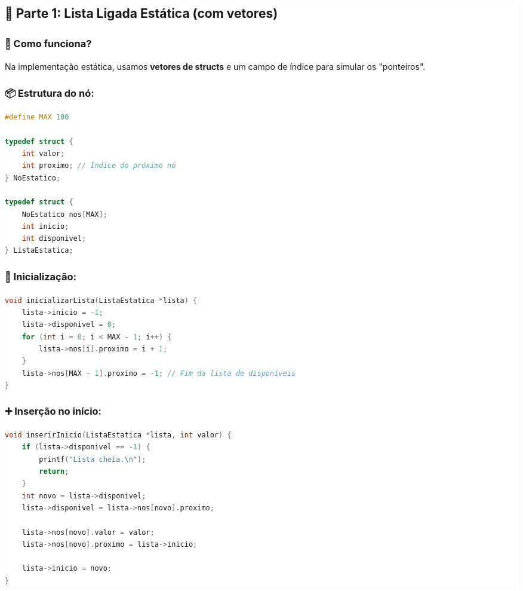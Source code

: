 
## 📘 Parte 1: Lista Ligada Estática (com vetores)

### 🧱 Como funciona?

Na implementação estática, usamos **vetores de structs** e um campo de índice para simular os "ponteiros".

### 📦 Estrutura do nó:

```c
#define MAX 100

typedef struct {
    int valor;
    int proximo; // Índice do próximo nó
} NoEstatico;

typedef struct {
    NoEstatico nos[MAX];
    int inicio;
    int disponivel;
} ListaEstatica;
```

### 🚧 Inicialização:

```c
void inicializarLista(ListaEstatica *lista) {
    lista->inicio = -1;
    lista->disponivel = 0;
    for (int i = 0; i < MAX - 1; i++) {
        lista->nos[i].proximo = i + 1;
    }
    lista->nos[MAX - 1].proximo = -1; // Fim da lista de disponíveis
}
```

### ➕ Inserção no início:

```c
void inserirInicio(ListaEstatica *lista, int valor) {
    if (lista->disponivel == -1) {
        printf("Lista cheia.\n");
        return;
    }
    int novo = lista->disponivel;
    lista->disponivel = lista->nos[novo].proximo;

    lista->nos[novo].valor = valor;
    lista->nos[novo].proximo = lista->inicio;

    lista->inicio = novo;
}
```
